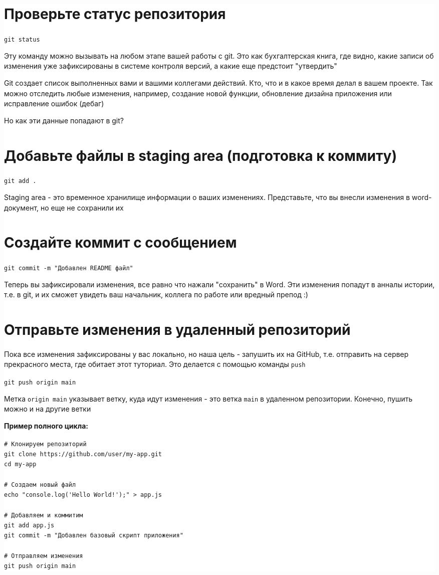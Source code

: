 # Проверьте статус репозитория

```
git status
```

Эту команду можно вызывать на любом этапе вашей работы с git. Это как бухгалтерская книга, где видно, какие записи об изменения уже зафиксированы в системе контроля версий, а какие еще предстоит "утвердить" 

Git создает список выполненных вами и вашими коллегами действий. Кто, что и в какое время делал в вашем проекте. Так можно отследить любые изменения, например, создание новой функции, обновление дизайна приложения или исправление ошибок (дебаг)

Но как эти данные попадают в git?

# Добавьте файлы в staging area (подготовка к коммиту)

```
git add .
```

Staging area - это временное хранилище информации о ваших изменениях. Представьте, что вы внесли изменения в word-документ, но еще не сохранили их

# Создайте коммит с сообщением

```
git commit -m "Добавлен README файл"
```

Теперь вы зафиксировали изменения, все равно что нажали "сохранить" в Word. Эти изменения попадут в анналы истории, т.е. в git, и их сможет увидеть ваш начальник, коллега по работе или вредный препод :)

# Отправьте изменения в удаленный репозиторий

Пока все изменения зафиксированы у вас локально, но наша цель - запушить их на GitHub, т.е. отправить на сервер прекрасного места, где обитает этот туториал. Это делается с помощью команды `push`

```
git push origin main
```

Метка `origin main` указывает ветку, куда идут изменения - это ветка `main` в удаленном репозитории. Конечно, пушить можно и на другие ветки

**Пример полного цикла:**
```
# Клонируем репозиторий
git clone https://github.com/user/my-app.git
cd my-app

# Создаем новый файл
echo "console.log('Hello World!');" > app.js

# Добавляем и коммитим
git add app.js
git commit -m "Добавлен базовый скрипт приложения"

# Отправляем изменения
git push origin main
```
